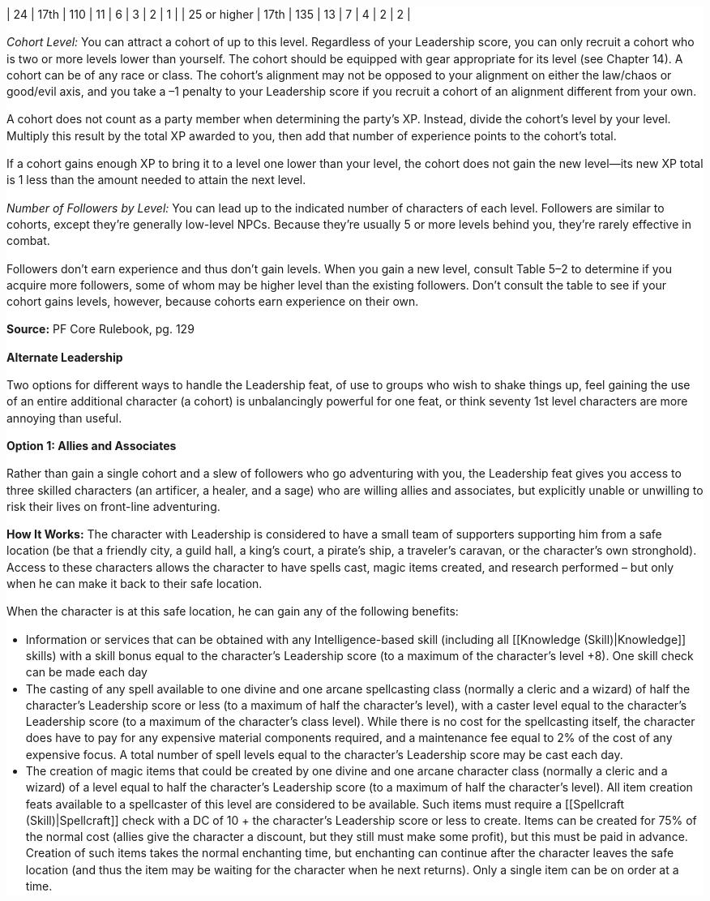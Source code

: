 | 24 | 17th | 110 | 11 | 6 | 3 | 2 | 1 |
| 25 or higher | 17th | 135 | 13 | 7 | 4 | 2 | 2 |

*Cohort Level:* You can attract a cohort of up to this level. Regardless of your Leadership score, you can only recruit a cohort who is two or more levels lower than yourself. The cohort should be equipped with gear appropriate for its level (see Chapter 14). A cohort can be of any race or class. The cohort’s alignment may not be opposed to your alignment on either the law/chaos or good/evil axis, and you take a –1 penalty to your Leadership score if you recruit a cohort of an alignment different from your own.

A cohort does not count as a party member when determining the party’s XP. Instead, divide the cohort’s level by your level. Multiply this result by the total XP awarded to you, then add that number of experience points to the cohort’s total.

If a cohort gains enough XP to bring it to a level one lower than your level, the cohort does not gain the new level—its new XP total is 1 less than the amount needed to attain the next level.

*Number of Followers by Level:* You can lead up to the indicated number of characters of each level. Followers are similar to cohorts, except they’re generally low-level NPCs. Because they’re usually 5 or more levels behind you, they’re rarely effective in combat.

Followers don’t earn experience and thus don’t gain levels. When you gain a new level, consult Table 5–2 to determine if you acquire more followers, some of whom may be higher level than the existing followers. Don’t consult the table to see if your cohort gains levels, however, because cohorts earn experience on their own.

**Source:** PF Core Rulebook, pg. 129

**Alternate Leadership**

Two options for different ways to handle the Leadership feat, of use to groups who wish to shake things up, feel gaining the use of an entire additional character (a cohort) is unbalancingly powerful for one feat, or think seventy 1st level characters are more annoying than useful.

**Option 1: Allies and Associates**

Rather than gain a single cohort and a slew of followers who go adventuring with you, the Leadership feat gives you access to three skilled characters (an artificer, a healer, and a sage) who are willing allies and associates, but explicitly unable or unwilling to risk their lives on front-line adventuring.

**How It Works:** The character with Leadership is considered to have a small team of supporters supporting him from a safe location (be that a friendly city, a guild hall, a king’s court, a pirate’s ship, a traveler’s caravan, or the character’s own stronghold). Access to these characters allows the character to have spells cast, magic items created, and research performed – but only when he can make it back to their safe location.

When the character is at this safe location, he can gain any of the following benefits:

- Information or services that can be obtained with any Intelligence-based skill (including all [[Knowledge (Skill)|Knowledge]] skills) with a skill bonus equal to the character’s Leadership score (to a maximum of the character’s level +8). One skill check can be made each day 
- The casting of any spell available to one divine and one arcane spellcasting class (normally a cleric and a wizard) of half the character’s Leadership score or less (to a maximum of half the character’s level), with a caster level equal to the character’s Leadership score (to a maximum of the character’s class level). While there is no cost for the spellcasting itself, the character does have to pay for any expensive material components required, and a maintenance fee equal to 2% of the cost of any expensive focus. A total number of spell levels equal to the character’s Leadership score may be cast each day.
- The creation of magic items that could be created by one divine and one arcane character class (normally a cleric and a wizard) of a level equal to half the character’s Leadership score (to a maximum of half the character’s level). All item creation feats available to a spellcaster of this level are considered to be available. Such items must require a [[Spellcraft (Skill)|Spellcraft]] check with a DC of 10 + the character’s Leadership score or less to create. Items can be created for 75% of the normal cost (allies give the character a discount, but they still must make some profit), but this must be paid in advance. Creation of such items takes the normal enchanting time, but enchanting can continue after the character leaves the safe location (and thus the item may be waiting for the character when he next returns). Only a single item can be on order at a time.